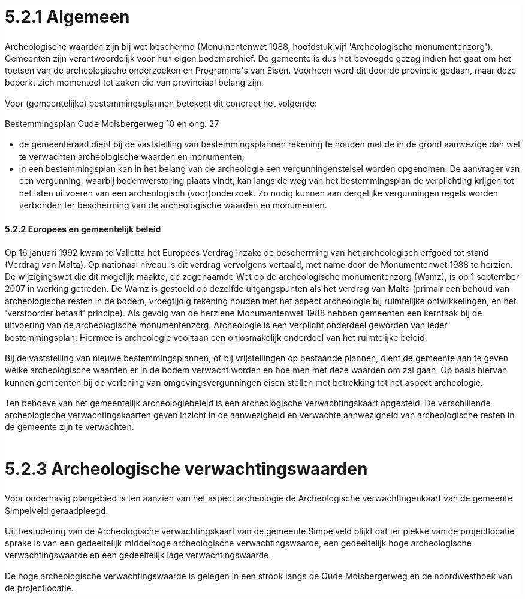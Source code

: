 # **5.2.1 Algemeen**

<span id="page-28-5"></span>Archeologische waarden zijn bij wet beschermd (Monumentenwet 1988, hoofdstuk vijf 'Archeologische monumentenzorg'). Gemeenten zijn verantwoordelijk voor hun eigen bodemarchief. De gemeente is dus het bevoegde gezag indien het gaat om het toetsen van de archeologische onderzoeken en Programma's van Eisen. Voorheen werd dit door de provincie gedaan, maar deze beperkt zich momenteel tot zaken die van provinciaal belang zijn.

Voor (gemeentelijke) bestemmingsplannen betekent dit concreet het volgende:

Bestemmingsplan Oude Molsbergerweg 10 en ong. 27

- de gemeenteraad dient bij de vaststelling van bestemmingsplannen rekening te houden met de in de grond aanwezige dan wel te verwachten archeologische waarden en monumenten;
- in een bestemmingsplan kan in het belang van de archeologie een vergunningenstelsel worden opgenomen. De aanvrager van een vergunning, waarbij bodemverstoring plaats vindt, kan langs de weg van het bestemmingsplan de verplichting krijgen tot het laten uitvoeren van een archeologisch (voor)onderzoek. Zo nodig kunnen aan dergelijke vergunningen regels worden verbonden ter bescherming van de archeologische waarden en monumenten.

#### **5.2.2 Europees en gemeentelijk beleid**

<span id="page-29-0"></span>Op 16 januari 1992 kwam te Valletta het Europees Verdrag inzake de bescherming van het archeologisch erfgoed tot stand (Verdrag van Malta). Op nationaal niveau is dit verdrag vervolgens vertaald, met name door de Monumentenwet 1988 te herzien. De wijzigingswet die dit mogelijk maakte, de zogenaamde Wet op de archeologische monumentenzorg (Wamz), is op 1 september 2007 in werking getreden. De Wamz is gestoeld op dezelfde uitgangspunten als het verdrag van Malta (primair een behoud van archeologische resten in de bodem, vroegtijdig rekening houden met het aspect archeologie bij ruimtelijke ontwikkelingen, en het 'verstoorder betaalt' principe). Als gevolg van de herziene Monumentenwet 1988 hebben gemeenten een kerntaak bij de uitvoering van de archeologische monumentenzorg. Archeologie is een verplicht onderdeel geworden van ieder bestemmingsplan. Hiermee is archeologie voortaan een onlosmakelijk onderdeel van het ruimtelijke beleid.

Bij de vaststelling van nieuwe bestemmingsplannen, of bij vrijstellingen op bestaande plannen, dient de gemeente aan te geven welke archeologische waarden er in de bodem verwacht worden en hoe men met deze waarden om zal gaan. Op basis hiervan kunnen gemeenten bij de verlening van omgevingsvergunningen eisen stellen met betrekking tot het aspect archeologie.

Ten behoeve van het gemeentelijk archeologiebeleid is een archeologische verwachtingskaart opgesteld. De verschillende archeologische verwachtingskaarten geven inzicht in de aanwezigheid en verwachte aanwezigheid van archeologische resten in de gemeente zijn te verwachten.

# **5.2.3 Archeologische verwachtingswaarden**

<span id="page-29-1"></span>Voor onderhavig plangebied is ten aanzien van het aspect archeologie de Archeologische verwachtingenkaart van de gemeente Simpelveld geraadpleegd.

Uit bestudering van de Archeologische verwachtingskaart van de gemeente Simpelveld blijkt dat ter plekke van de projectlocatie sprake is van een gedeeltelijk middelhoge archeologische verwachtingswaarde, een gedeeltelijk hoge archeologische verwachtingswaarde en een gedeeltelijk lage verwachtingswaarde.

De hoge archeologische verwachtingswaarde is gelegen in een strook langs de Oude Molsbergerweg en de noordwesthoek van de projectlocatie.
